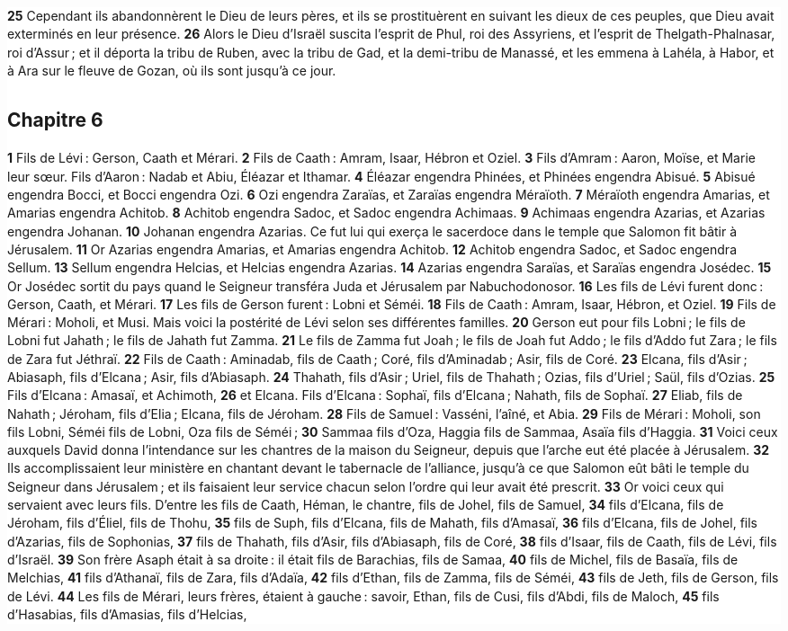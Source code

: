 **25** Cependant ils abandonnèrent le Dieu de leurs pères, et ils se prostituèrent en suivant les dieux de ces peuples, que Dieu avait exterminés en leur présence.
**26** Alors le Dieu d’Israël suscita l’esprit de Phul, roi des Assyriens, et l’esprit de Thelgath-Phalnasar, roi d’Assur ; et il déporta la tribu de Ruben, avec la tribu de Gad, et la demi-tribu de Manassé, et les emmena à Lahéla, à Habor, et à Ara sur le fleuve de Gozan, où ils sont jusqu’à ce jour.

## Chapitre 6

**1** Fils de Lévi : Gerson, Caath et Mérari.
**2** Fils de Caath : Amram, Isaar, Hébron et Oziel.
**3** Fils d’Amram : Aaron, Moïse, et Marie leur sœur. Fils d’Aaron : Nadab et Abiu, Éléazar et Ithamar.
**4** Éléazar engendra Phinées, et Phinées engendra Abisué.
**5** Abisué engendra Bocci, et Bocci engendra Ozi.
**6** Ozi engendra Zaraïas, et Zaraïas engendra Méraïoth.
**7** Méraïoth engendra Amarias, et Amarias engendra Achitob.
**8** Achitob engendra Sadoc, et Sadoc engendra Achimaas.
**9** Achimaas engendra Azarias, et Azarias engendra Johanan.
**10** Johanan engendra Azarias. Ce fut lui qui exerça le sacerdoce dans le temple que Salomon fit bâtir à Jérusalem.
**11** Or Azarias engendra Amarias, et Amarias engendra Achitob.
**12** Achitob engendra Sadoc, et Sadoc engendra Sellum.
**13** Sellum engendra Helcias, et Helcias engendra Azarias.
**14** Azarias engendra Saraïas, et Saraïas engendra Josédec.
**15** Or Josédec sortit du pays quand le Seigneur transféra Juda et Jérusalem par Nabuchodonosor.
**16** Les fils de Lévi furent donc : Gerson, Caath, et Mérari.
**17** Les fils de Gerson furent : Lobni et Séméi.
**18** Fils de Caath : Amram, Isaar, Hébron, et Oziel.
**19** Fils de Mérari : Moholi, et Musi. Mais voici la postérité de Lévi selon ses différentes familles.
**20** Gerson eut pour fils Lobni ; le fils de Lobni fut Jahath ; le fils de Jahath fut Zamma.
**21** Le fils de Zamma fut Joah ; le fils de Joah fut Addo ; le fils d’Addo fut Zara ; le fils de Zara fut Jéthraï.
**22** Fils de Caath : Aminadab, fils de Caath ; Coré, fils d’Aminadab ; Asir, fils de Coré.
**23** Elcana, fils d’Asir ; Abiasaph, fils d’Elcana ; Asir, fils d’Abiasaph.
**24** Thahath, fils d’Asir ; Uriel, fils de Thahath ; Ozias, fils d’Uriel ; Saül, fils d’Ozias.
**25** Fils d’Elcana : Amasaï, et Achimoth,
**26** et Elcana. Fils d’Elcana : Sophaï, fils d’Elcana ; Nahath, fils de Sophaï.
**27** Eliab, fils de Nahath ; Jéroham, fils d’Elia ; Elcana, fils de Jéroham.
**28** Fils de Samuel : Vasséni, l’aîné, et Abia.
**29** Fils de Mérari : Moholi, son fils Lobni, Séméi fils de Lobni, Oza fils de Séméi ;
**30** Sammaa fils d’Oza, Haggia fils de Sammaa, Asaïa fils d’Haggia.
**31** Voici ceux auxquels David donna l’intendance sur les chantres de la maison du Seigneur, depuis que l’arche eut été placée à Jérusalem.
**32** Ils accomplissaient leur ministère en chantant devant le tabernacle de l’alliance, jusqu’à ce que Salomon eût bâti le temple du Seigneur dans Jérusalem ; et ils faisaient leur service chacun selon l’ordre qui leur avait été prescrit.
**33** Or voici ceux qui servaient avec leurs fils. D’entre les fils de Caath, Héman, le chantre, fils de Johel, fils de Samuel,
**34** fils d’Elcana, fils de Jéroham, fils d’Éliel, fils de Thohu,
**35** fils de Suph, fils d’Elcana, fils de Mahath, fils d’Amasaï,
**36** fils d’Elcana, fils de Johel, fils d’Azarias, fils de Sophonias,
**37** fils de Thahath, fils d’Asir, fils d’Abiasaph, fils de Coré,
**38** fils d’Isaar, fils de Caath, fils de Lévi, fils d’Israël.
**39** Son frère Asaph était à sa droite : il était fils de Barachias, fils de Samaa,
**40** fils de Michel, fils de Basaïa, fils de Melchias,
**41** fils d’Athanaï, fils de Zara, fils d’Adaïa,
**42** fils d’Ethan, fils de Zamma, fils de Séméi,
**43** fils de Jeth, fils de Gerson, fils de Lévi.
**44** Les fils de Mérari, leurs frères, étaient à gauche : savoir, Ethan, fils de Cusi, fils d’Abdi, fils de Maloch,
**45** fils d’Hasabias, fils d’Amasias, fils d’Helcias,